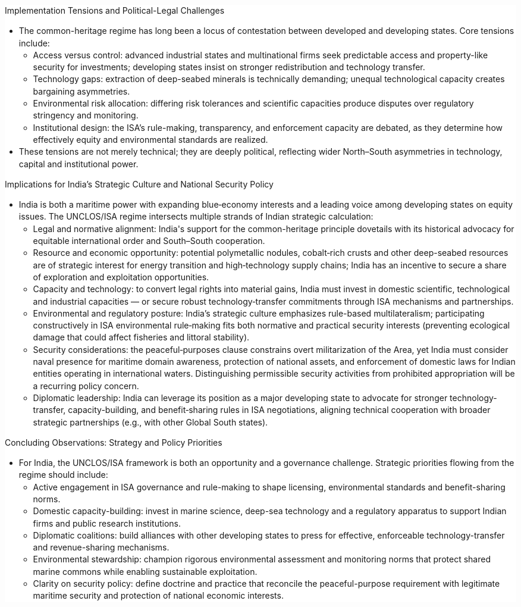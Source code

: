Implementation Tensions and Political-Legal Challenges
- The common-heritage regime has long been a locus of contestation between developed and developing states. Core tensions include:
  - Access versus control: advanced industrial states and multinational firms seek predictable access and property-like security for investments; developing states insist on stronger redistribution and technology transfer.
  - Technology gaps: extraction of deep-seabed minerals is technically demanding; unequal technological capacity creates bargaining asymmetries.
  - Environmental risk allocation: differing risk tolerances and scientific capacities produce disputes over regulatory stringency and monitoring.
  - Institutional design: the ISA’s rule-making, transparency, and enforcement capacity are debated, as they determine how effectively equity and environmental standards are realized.
- These tensions are not merely technical; they are deeply political, reflecting wider North–South asymmetries in technology, capital and institutional power.

Implications for India’s Strategic Culture and National Security Policy
- India is both a maritime power with expanding blue‑economy interests and a leading voice among developing states on equity issues. The UNCLOS/ISA regime intersects multiple strands of Indian strategic calculation:
  - Legal and normative alignment: India's support for the common-heritage principle dovetails with its historical advocacy for equitable international order and South–South cooperation.
  - Resource and economic opportunity: potential polymetallic nodules, cobalt‑rich crusts and other deep-seabed resources are of strategic interest for energy transition and high‑technology supply chains; India has an incentive to secure a share of exploration and exploitation opportunities.
  - Capacity and technology: to convert legal rights into material gains, India must invest in domestic scientific, technological and industrial capacities — or secure robust technology‑transfer commitments through ISA mechanisms and partnerships.
  - Environmental and regulatory posture: India’s strategic culture emphasizes rule-based multilateralism; participating constructively in ISA environmental rule‑making fits both normative and practical security interests (preventing ecological damage that could affect fisheries and littoral stability).
  - Security considerations: the peaceful‑purposes clause constrains overt militarization of the Area, yet India must consider naval presence for maritime domain awareness, protection of national assets, and enforcement of domestic laws for Indian entities operating in international waters. Distinguishing permissible security activities from prohibited appropriation will be a recurring policy concern.
  - Diplomatic leadership: India can leverage its position as a major developing state to advocate for stronger technology-transfer, capacity-building, and benefit‑sharing rules in ISA negotiations, aligning technical cooperation with broader strategic partnerships (e.g., with other Global South states).

Concluding Observations: Strategy and Policy Priorities
- For India, the UNCLOS/ISA framework is both an opportunity and a governance challenge. Strategic priorities flowing from the regime should include:
  - Active engagement in ISA governance and rule-making to shape licensing, environmental standards and benefit-sharing norms.
  - Domestic capacity-building: invest in marine science, deep-sea technology and a regulatory apparatus to support Indian firms and public research institutions.
  - Diplomatic coalitions: build alliances with other developing states to press for effective, enforceable technology-transfer and revenue-sharing mechanisms.
  - Environmental stewardship: champion rigorous environmental assessment and monitoring norms that protect shared marine commons while enabling sustainable exploitation.
  - Clarity on security policy: define doctrine and practice that reconcile the peaceful-purpose requirement with legitimate maritime security and protection of national economic interests.
